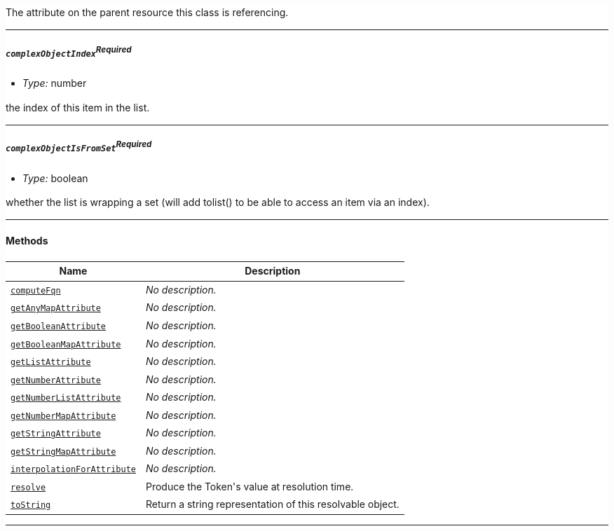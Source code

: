 The attribute on the parent resource this class is referencing.

---

##### `complexObjectIndex`<sup>Required</sup> <a name="complexObjectIndex" id="@cdktf/provider-cloudflare.dataCloudflareZeroTrustDlpDatasets.DataCloudflareZeroTrustDlpDatasetsResultColumnsOutputReference.Initializer.parameter.complexObjectIndex"></a>

- *Type:* number

the index of this item in the list.

---

##### `complexObjectIsFromSet`<sup>Required</sup> <a name="complexObjectIsFromSet" id="@cdktf/provider-cloudflare.dataCloudflareZeroTrustDlpDatasets.DataCloudflareZeroTrustDlpDatasetsResultColumnsOutputReference.Initializer.parameter.complexObjectIsFromSet"></a>

- *Type:* boolean

whether the list is wrapping a set (will add tolist() to be able to access an item via an index).

---

#### Methods <a name="Methods" id="Methods"></a>

| **Name** | **Description** |
| --- | --- |
| <code><a href="#@cdktf/provider-cloudflare.dataCloudflareZeroTrustDlpDatasets.DataCloudflareZeroTrustDlpDatasetsResultColumnsOutputReference.computeFqn">computeFqn</a></code> | *No description.* |
| <code><a href="#@cdktf/provider-cloudflare.dataCloudflareZeroTrustDlpDatasets.DataCloudflareZeroTrustDlpDatasetsResultColumnsOutputReference.getAnyMapAttribute">getAnyMapAttribute</a></code> | *No description.* |
| <code><a href="#@cdktf/provider-cloudflare.dataCloudflareZeroTrustDlpDatasets.DataCloudflareZeroTrustDlpDatasetsResultColumnsOutputReference.getBooleanAttribute">getBooleanAttribute</a></code> | *No description.* |
| <code><a href="#@cdktf/provider-cloudflare.dataCloudflareZeroTrustDlpDatasets.DataCloudflareZeroTrustDlpDatasetsResultColumnsOutputReference.getBooleanMapAttribute">getBooleanMapAttribute</a></code> | *No description.* |
| <code><a href="#@cdktf/provider-cloudflare.dataCloudflareZeroTrustDlpDatasets.DataCloudflareZeroTrustDlpDatasetsResultColumnsOutputReference.getListAttribute">getListAttribute</a></code> | *No description.* |
| <code><a href="#@cdktf/provider-cloudflare.dataCloudflareZeroTrustDlpDatasets.DataCloudflareZeroTrustDlpDatasetsResultColumnsOutputReference.getNumberAttribute">getNumberAttribute</a></code> | *No description.* |
| <code><a href="#@cdktf/provider-cloudflare.dataCloudflareZeroTrustDlpDatasets.DataCloudflareZeroTrustDlpDatasetsResultColumnsOutputReference.getNumberListAttribute">getNumberListAttribute</a></code> | *No description.* |
| <code><a href="#@cdktf/provider-cloudflare.dataCloudflareZeroTrustDlpDatasets.DataCloudflareZeroTrustDlpDatasetsResultColumnsOutputReference.getNumberMapAttribute">getNumberMapAttribute</a></code> | *No description.* |
| <code><a href="#@cdktf/provider-cloudflare.dataCloudflareZeroTrustDlpDatasets.DataCloudflareZeroTrustDlpDatasetsResultColumnsOutputReference.getStringAttribute">getStringAttribute</a></code> | *No description.* |
| <code><a href="#@cdktf/provider-cloudflare.dataCloudflareZeroTrustDlpDatasets.DataCloudflareZeroTrustDlpDatasetsResultColumnsOutputReference.getStringMapAttribute">getStringMapAttribute</a></code> | *No description.* |
| <code><a href="#@cdktf/provider-cloudflare.dataCloudflareZeroTrustDlpDatasets.DataCloudflareZeroTrustDlpDatasetsResultColumnsOutputReference.interpolationForAttribute">interpolationForAttribute</a></code> | *No description.* |
| <code><a href="#@cdktf/provider-cloudflare.dataCloudflareZeroTrustDlpDatasets.DataCloudflareZeroTrustDlpDatasetsResultColumnsOutputReference.resolve">resolve</a></code> | Produce the Token's value at resolution time. |
| <code><a href="#@cdktf/provider-cloudflare.dataCloudflareZeroTrustDlpDatasets.DataCloudflareZeroTrustDlpDatasetsResultColumnsOutputReference.toString">toString</a></code> | Return a string representation of this resolvable object. |

---